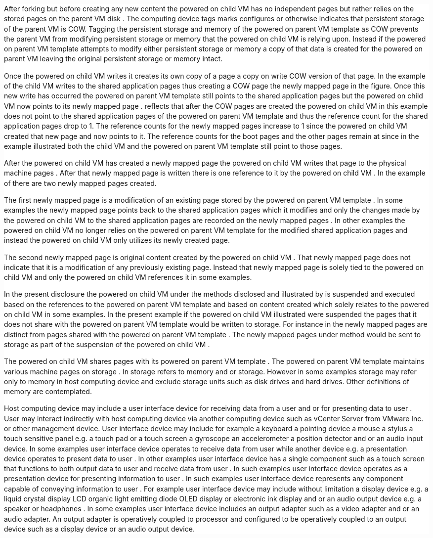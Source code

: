 After forking but before creating any new content the powered on child VM has no independent pages but rather relies on the stored pages on the parent VM disk . The computing device tags marks configures or otherwise indicates that persistent storage of the parent VM is COW. Tagging the persistent storage and memory of the powered on parent VM template as COW prevents the parent VM from modifying persistent storage or memory that the powered on child VM is relying upon. Instead if the powered on parent VM template attempts to modify either persistent storage or memory a copy of that data is created for the powered on parent VM leaving the original persistent storage or memory intact.

Once the powered on child VM writes it creates its own copy of a page a copy on write COW version of that page. In the example of the child VM writes to the shared application pages thus creating a COW page the newly mapped page in the figure. Once this new write has occurred the powered on parent VM template still points to the shared application pages but the powered on child VM now points to its newly mapped page . reflects that after the COW pages are created the powered on child VM in this example does not point to the shared application pages of the powered on parent VM template and thus the reference count for the shared application pages drop to 1. The reference counts for the newly mapped pages increase to 1 since the powered on child VM created that new page and now points to it. The reference counts for the boot pages and the other pages remain at since in the example illustrated both the child VM and the powered on parent VM template still point to those pages.

After the powered on child VM has created a newly mapped page the powered on child VM writes that page to the physical machine pages . After that newly mapped page is written there is one reference to it by the powered on child VM . In the example of there are two newly mapped pages created.

The first newly mapped page is a modification of an existing page stored by the powered on parent VM template . In some examples the newly mapped page points back to the shared application pages which it modifies and only the changes made by the powered on child VM to the shared application pages are recorded on the newly mapped pages . In other examples the powered on child VM no longer relies on the powered on parent VM template for the modified shared application pages and instead the powered on child VM only utilizes its newly created page.

The second newly mapped page is original content created by the powered on child VM . That newly mapped page does not indicate that it is a modification of any previously existing page. Instead that newly mapped page is solely tied to the powered on child VM and only the powered on child VM references it in some examples.

In the present disclosure the powered on child VM under the methods disclosed and illustrated by is suspended and executed based on the references to the powered on parent VM template and based on content created which solely relates to the powered on child VM in some examples. In the present example if the powered on child VM illustrated were suspended the pages that it does not share with the powered on parent VM template would be written to storage. For instance in the newly mapped pages are distinct from pages shared with the powered on parent VM template . The newly mapped pages under method would be sent to storage as part of the suspension of the powered on child VM .

The powered on child VM shares pages with its powered on parent VM template . The powered on parent VM template maintains various machine pages on storage . In storage refers to memory and or storage. However in some examples storage may refer only to memory in host computing device and exclude storage units such as disk drives and hard drives. Other definitions of memory are contemplated.

Host computing device may include a user interface device for receiving data from a user and or for presenting data to user . User may interact indirectly with host computing device via another computing device such as vCenter Server from VMware Inc. or other management device. User interface device may include for example a keyboard a pointing device a mouse a stylus a touch sensitive panel e.g. a touch pad or a touch screen a gyroscope an accelerometer a position detector and or an audio input device. In some examples user interface device operates to receive data from user while another device e.g. a presentation device operates to present data to user . In other examples user interface device has a single component such as a touch screen that functions to both output data to user and receive data from user . In such examples user interface device operates as a presentation device for presenting information to user . In such examples user interface device represents any component capable of conveying information to user . For example user interface device may include without limitation a display device e.g. a liquid crystal display LCD organic light emitting diode OLED display or electronic ink display and or an audio output device e.g. a speaker or headphones . In some examples user interface device includes an output adapter such as a video adapter and or an audio adapter. An output adapter is operatively coupled to processor and configured to be operatively coupled to an output device such as a display device or an audio output device.
